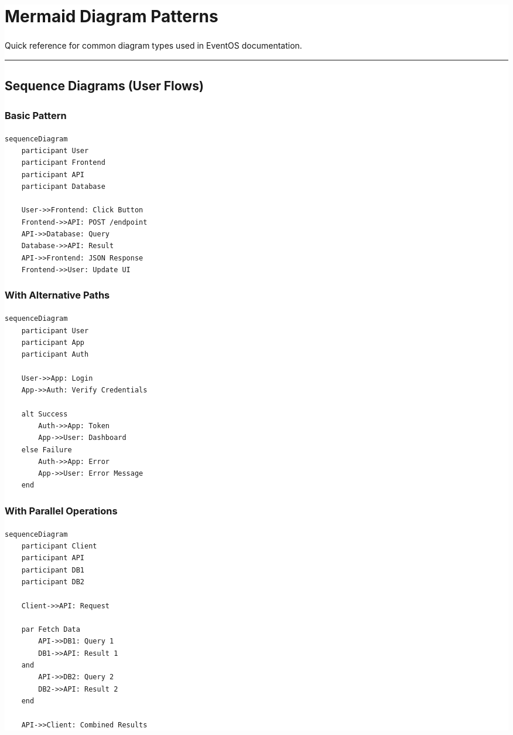 # Mermaid Diagram Patterns

Quick reference for common diagram types used in EventOS documentation.

---

## Sequence Diagrams (User Flows)

### Basic Pattern
```mermaid
sequenceDiagram
    participant User
    participant Frontend
    participant API
    participant Database

    User->>Frontend: Click Button
    Frontend->>API: POST /endpoint
    API->>Database: Query
    Database->>API: Result
    API->>Frontend: JSON Response
    Frontend->>User: Update UI
```

### With Alternative Paths
```mermaid
sequenceDiagram
    participant User
    participant App
    participant Auth

    User->>App: Login
    App->>Auth: Verify Credentials

    alt Success
        Auth->>App: Token
        App->>User: Dashboard
    else Failure
        Auth->>App: Error
        App->>User: Error Message
    end
```

### With Parallel Operations
```mermaid
sequenceDiagram
    participant Client
    participant API
    participant DB1
    participant DB2

    Client->>API: Request

    par Fetch Data
        API->>DB1: Query 1
        DB1->>API: Result 1
    and
        API->>DB2: Query 2
        DB2->>API: Result 2
    end

    API->>Client: Combined Results
```
